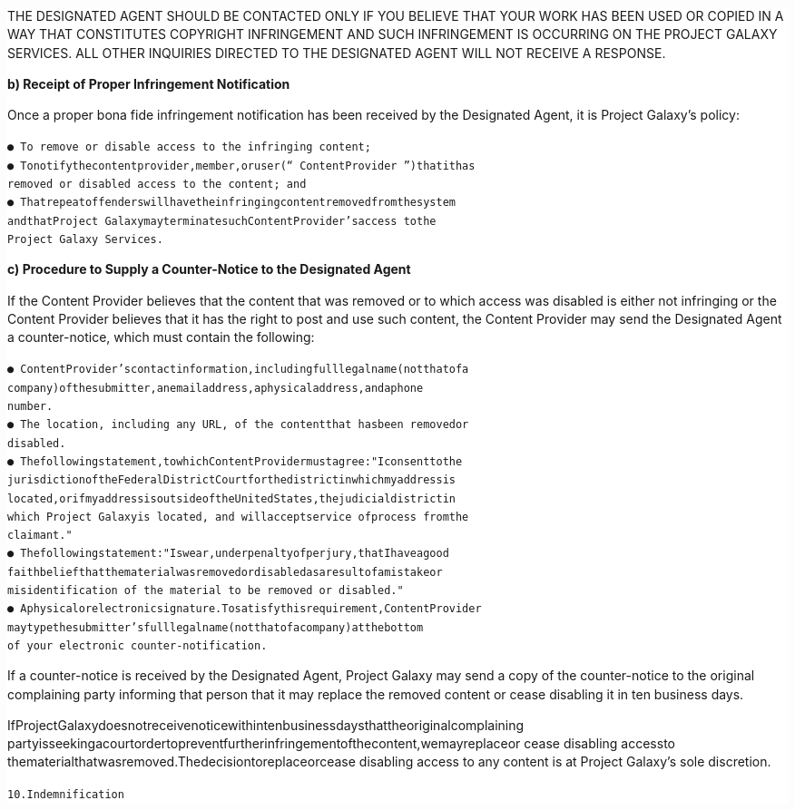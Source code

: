 THE DESIGNATED AGENT SHOULD BE CONTACTED ONLY IF YOU BELIEVE THAT YOUR WORK HAS
BEEN USED OR COPIED IN A WAY THAT CONSTITUTES COPYRIGHT INFRINGEMENT AND SUCH
INFRINGEMENT IS OCCURRING ON THE PROJECT GALAXY SERVICES. ALL OTHER INQUIRIES
DIRECTED TO THE DESIGNATED AGENT WILL NOT RECEIVE A RESPONSE.

**b) Receipt of Proper Infringement Notification**


Once a proper bona fide infringement notification has been received by the Designated Agent,
it is Project Galaxy’s policy:

```
● To remove or disable access to the infringing content;
● Tonotifythecontentprovider,member,oruser(“ ContentProvider ”)thatithas
removed or disabled access to the content; and
● Thatrepeatoffenderswillhavetheinfringingcontentremovedfromthesystem
andthatProject GalaxymayterminatesuchContentProvider’saccess tothe
Project Galaxy Services.
```
**c) Procedure to Supply a Counter-Notice to the Designated Agent**

If the Content Provider believes that the content that was removed or to which access was
disabled is either not infringing or the Content Provider believes that it has the right to post and
use such content, the Content Provider may send the Designated Agent a counter-notice, which
must contain the following:

```
● ContentProvider’scontactinformation,includingfulllegalname(notthatofa
company)ofthesubmitter,anemailaddress,aphysicaladdress,andaphone
number.
● The location, including any URL, of the contentthat hasbeen removedor
disabled.
● Thefollowingstatement,towhichContentProvidermustagree:"Iconsenttothe
jurisdictionoftheFederalDistrictCourtforthedistrictinwhichmyaddressis
located,orifmyaddressisoutsideoftheUnitedStates,thejudicialdistrictin
which Project Galaxyis located, and willacceptservice ofprocess fromthe
claimant."
● Thefollowingstatement:"Iswear,underpenaltyofperjury,thatIhaveagood
faithbeliefthatthematerialwasremovedordisabledasaresultofamistakeor
misidentification of the material to be removed or disabled."
● Aphysicalorelectronicsignature.Tosatisfythisrequirement,ContentProvider
maytypethesubmitter’sfulllegalname(notthatofacompany)atthebottom
of your electronic counter-notification.
```
If a counter-notice is received by the Designated Agent, Project Galaxy may send a copy of the
counter-notice to the original complaining party informing that person that it may replace the
removed content or cease disabling it in ten business days.

IfProjectGalaxydoesnotreceivenoticewithintenbusinessdaysthattheoriginalcomplaining
partyisseekingacourtordertopreventfurtherinfringementofthecontent,wemayreplaceor
cease disabling accessto thematerialthatwasremoved.Thedecisiontoreplaceorcease
disabling access to any content is at Project Galaxy’s sole discretion.

```
10.Indemnification
```
